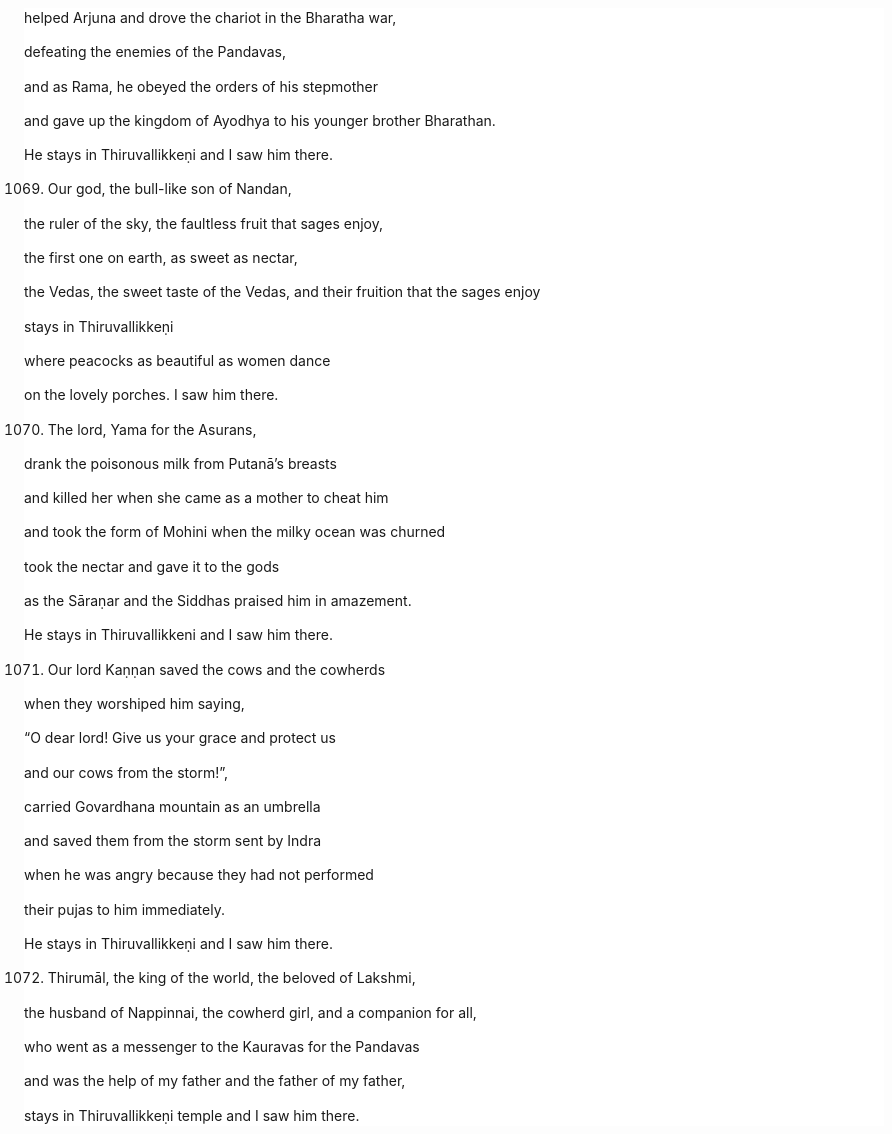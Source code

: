 helped Arjuna and drove the chariot in the Bharatha war,  

defeating the enemies of the Pandavas,  

and as Rama, he obeyed the orders of his stepmother  

and gave up the kingdom of Ayodhya to his younger brother Bharathan.  

He stays in Thiruvallikkeṇi and I saw him there.  

1069. Our god, the bull-like son of Nandan,  

the ruler of the sky, the faultless fruit that sages enjoy,  

the first one on earth, as sweet as nectar,  

the Vedas, the sweet taste of the Vedas, and their fruition that the sages enjoy  

stays in Thiruvallikkeṇi  

where peacocks as beautiful as women dance  

on the lovely porches. I saw him there.  

1070. The lord, Yama for the Asurans,  

drank the poisonous milk from Putanā’s breasts  

and killed her when she came as a mother to cheat him  

and took the form of Mohini when the milky ocean was churned  

took the nectar and gave it to the gods  

as the Sāraṇar and the Siddhas praised him in amazement.  

He stays in Thiruvallikkeni and I saw him there.  

1071. Our lord Kaṇṇan saved the cows and the cowherds  

when they worshiped him saying,  

“O dear lord! Give us your grace and protect us  

and our cows from the storm!”,  

carried Govardhana mountain as an umbrella  

and saved them from the storm sent by Indra  

when he was angry because they had not performed  

their pujas to him immediately.  

He stays in Thiruvallikkeṇi and I saw him there.  

1072. Thirumāl, the king of the world, the beloved of Lakshmi,  

the husband of Nappinnai, the cowherd girl, and a companion for all,  

who went as a messenger to the Kauravas for the Pandavas  

and was the help of my father and the father of my father,  

stays in Thiruvallikkeṇi temple and I saw him there.  

